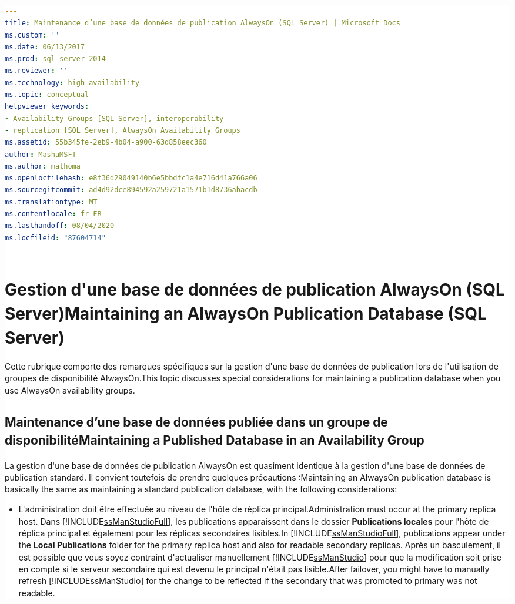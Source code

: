 ```yaml
---
title: Maintenance d’une base de données de publication AlwaysOn (SQL Server) | Microsoft Docs
ms.custom: ''
ms.date: 06/13/2017
ms.prod: sql-server-2014
ms.reviewer: ''
ms.technology: high-availability
ms.topic: conceptual
helpviewer_keywords:
- Availability Groups [SQL Server], interoperability
- replication [SQL Server], AlwaysOn Availability Groups
ms.assetid: 55b345fe-2eb9-4b04-a900-63d858eec360
author: MashaMSFT
ms.author: mathoma
ms.openlocfilehash: e8f36d29049140b6e5bbdfc1a4e716d41a766a06
ms.sourcegitcommit: ad4d92dce894592a259721a1571b1d8736abacdb
ms.translationtype: MT
ms.contentlocale: fr-FR
ms.lasthandoff: 08/04/2020
ms.locfileid: "87604714"
---
```

# <a name="maintaining-an-alwayson-publication-database-sql-server"></a><span data-ttu-id="303ae-102">Gestion d'une base de données de publication AlwaysOn (SQL Server)</span><span class="sxs-lookup"><span data-stu-id="303ae-102">Maintaining an AlwaysOn Publication Database (SQL Server)</span></span>
  <span data-ttu-id="303ae-103">Cette rubrique comporte des remarques spécifiques sur la gestion d'une base de données de publication lors de l'utilisation de groupes de disponibilité AlwaysOn.</span><span class="sxs-lookup"><span data-stu-id="303ae-103">This topic discusses special considerations for maintaining a publication database when you use AlwaysOn availability groups.</span></span>  
  
 
  
##  <a name="maintaining-a-published-database-in-an-availability-group"></a><a name="MaintainPublDb"></a><span data-ttu-id="303ae-104">Maintenance d’une base de données publiée dans un groupe de disponibilité</span><span class="sxs-lookup"><span data-stu-id="303ae-104">Maintaining a Published Database in an Availability Group</span></span>  
 <span data-ttu-id="303ae-105">La gestion d'une base de données de publication AlwaysOn est quasiment identique à la gestion d'une base de données de publication standard. Il convient toutefois de prendre quelques précautions :</span><span class="sxs-lookup"><span data-stu-id="303ae-105">Maintaining an AlwaysOn publication database is basically the same as maintaining a standard publication database, with the following considerations:</span></span>  
  
-   <span data-ttu-id="303ae-106">L'administration doit être effectuée au niveau de l'hôte de réplica principal.</span><span class="sxs-lookup"><span data-stu-id="303ae-106">Administration must occur at the primary replica host.</span></span> <span data-ttu-id="303ae-107">Dans [!INCLUDE[ssManStudioFull](../../../includes/ssmanstudiofull-md.md)], les publications apparaissent dans le dossier **Publications locales** pour l'hôte de réplica principal et également pour les réplicas secondaires lisibles.</span><span class="sxs-lookup"><span data-stu-id="303ae-107">In [!INCLUDE[ssManStudioFull](../../../includes/ssmanstudiofull-md.md)], publications appear under the **Local Publications** folder for the primary replica host and also for readable secondary replicas.</span></span> <span data-ttu-id="303ae-108">Après un basculement, il est possible que vous soyez contraint d'actualiser manuellement [!INCLUDE[ssManStudio](../../../includes/ssmanstudio-md.md)] pour que la modification soit prise en compte si le serveur secondaire qui est devenu le principal n'était pas lisible.</span><span class="sxs-lookup"><span data-stu-id="303ae-108">After failover, you might have to manually refresh [!INCLUDE[ssManStudio](../../../includes/ssmanstudio-md.md)] for the change to be reflected if the secondary that was promoted to primary was not readable.</span></span>  
  